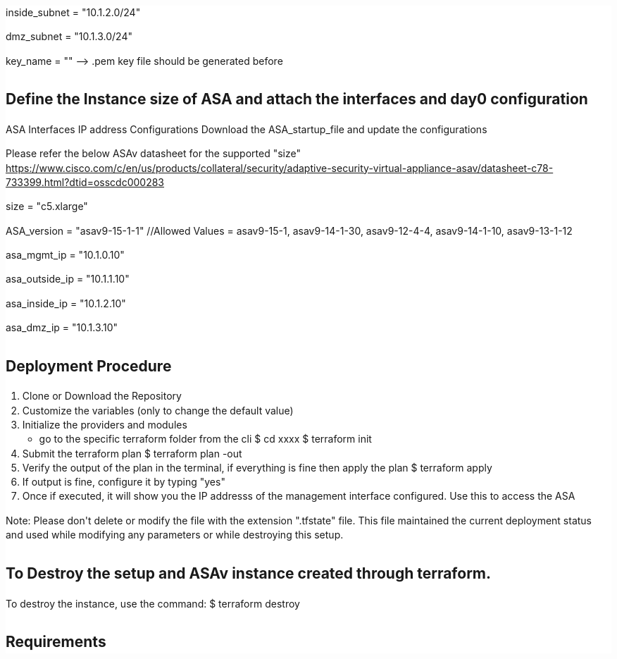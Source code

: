 inside_subnet      = "10.1.2.0/24"

dmz_subnet         = "10.1.3.0/24" 

key_name             = ""  --> .pem key file should be generated before



## Define the Instance size of ASA and attach the interfaces and day0 configuration

ASA Interfaces IP address Configurations 
Download the ASA_startup_file and update the configurations 

Please refer the below ASAv datasheet for the supported "size" 
https://www.cisco.com/c/en/us/products/collateral/security/adaptive-security-virtual-appliance-asav/datasheet-c78-733399.html?dtid=osscdc000283

size                = "c5.xlarge"

ASA_version         = "asav9-15-1-1"
//Allowed Values = asav9-15-1, asav9-14-1-30, asav9-12-4-4, asav9-14-1-10, asav9-13-1-12

asa_mgmt_ip       =     "10.1.0.10"

asa_outside_ip    =     "10.1.1.10"  

asa_inside_ip     =     "10.1.2.10"       

asa_dmz_ip        =     "10.1.3.10"

## Deployment Procedure

1) Clone or Download the Repository 
2) Customize the variables (only to change the default value)
3) Initialize the providers and modules
     - go to the specific terraform folder from the cli 
        $ cd xxxx
        $ terraform init 
 4) Submit the terraform plan 
       $ terraform plan -out <filename>
 5) Verify the output of the plan in the terminal, if everything is fine then apply the plan 
        $ terraform apply <out filename generated earlier>
 6) If output is fine, configure it by typing "yes"
 7) Once if executed, it will show you the IP addresss of the management interface configured. Use this to access the ASA

Note: Please don't delete or modify the file with the extension ".tfstate" file. This file maintained the current deployment status and used while modifying any parameters or while destroying this setup. 

## To Destroy the setup and ASAv instance created through terraform. 
To destroy the instance, use the command:
     $ terraform destroy 
## Requirements
